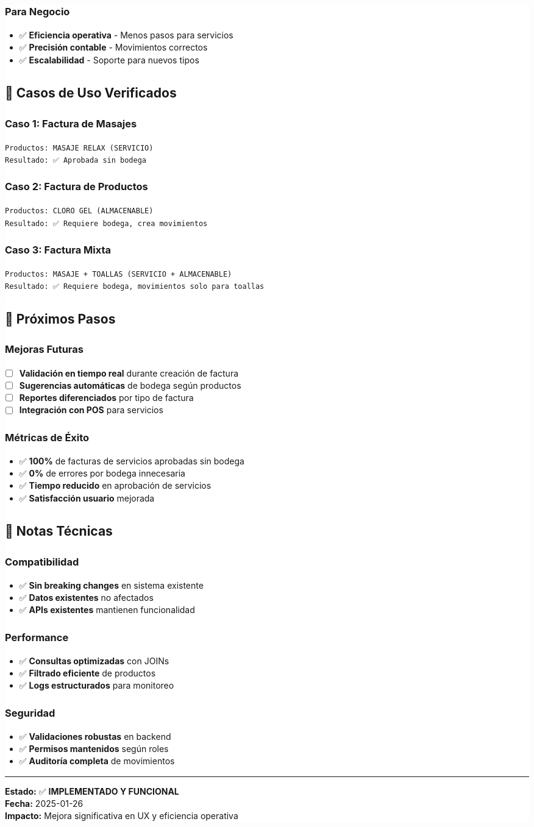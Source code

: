 ### **Para Negocio**
- ✅ **Eficiencia operativa** - Menos pasos para servicios
- ✅ **Precisión contable** - Movimientos correctos
- ✅ **Escalabilidad** - Soporte para nuevos tipos

## 🧪 Casos de Uso Verificados

### **Caso 1: Factura de Masajes**
```
Productos: MASAJE RELAX (SERVICIO)
Resultado: ✅ Aprobada sin bodega
```

### **Caso 2: Factura de Productos**
```
Productos: CLORO GEL (ALMACENABLE)
Resultado: ✅ Requiere bodega, crea movimientos
```

### **Caso 3: Factura Mixta**
```
Productos: MASAJE + TOALLAS (SERVICIO + ALMACENABLE)
Resultado: ✅ Requiere bodega, movimientos solo para toallas
```

## 🔮 Próximos Pasos

### **Mejoras Futuras**
- [ ] **Validación en tiempo real** durante creación de factura
- [ ] **Sugerencias automáticas** de bodega según productos
- [ ] **Reportes diferenciados** por tipo de factura
- [ ] **Integración con POS** para servicios

### **Métricas de Éxito**
- ✅ **100%** de facturas de servicios aprobadas sin bodega
- ✅ **0%** de errores por bodega innecesaria
- ✅ **Tiempo reducido** en aprobación de servicios
- ✅ **Satisfacción usuario** mejorada

## 📝 Notas Técnicas

### **Compatibilidad**
- ✅ **Sin breaking changes** en sistema existente
- ✅ **Datos existentes** no afectados
- ✅ **APIs existentes** mantienen funcionalidad

### **Performance**
- ✅ **Consultas optimizadas** con JOINs
- ✅ **Filtrado eficiente** de productos
- ✅ **Logs estructurados** para monitoreo

### **Seguridad**
- ✅ **Validaciones robustas** en backend
- ✅ **Permisos mantenidos** según roles
- ✅ **Auditoría completa** de movimientos

---

**Estado:** ✅ **IMPLEMENTADO Y FUNCIONAL**  
**Fecha:** 2025-01-26  
**Impacto:** Mejora significativa en UX y eficiencia operativa 
